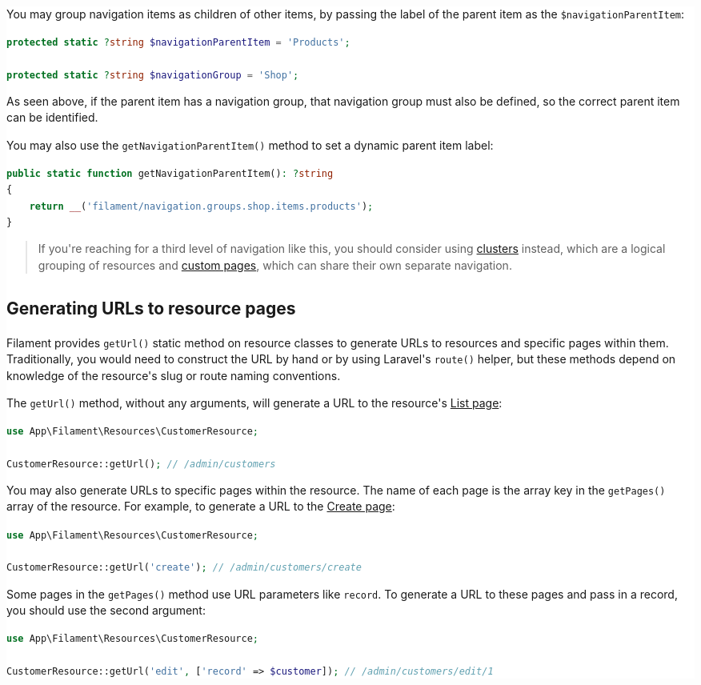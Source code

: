 You may group navigation items as children of other items, by passing the label of the parent item as the `$navigationParentItem`:

```php
protected static ?string $navigationParentItem = 'Products';

protected static ?string $navigationGroup = 'Shop';
```

As seen above, if the parent item has a navigation group, that navigation group must also be defined, so the correct parent item can be identified.

You may also use the `getNavigationParentItem()` method to set a dynamic parent item label:

```php
public static function getNavigationParentItem(): ?string
{
    return __('filament/navigation.groups.shop.items.products');
}
```

> If you're reaching for a third level of navigation like this, you should consider using [clusters](clusters) instead, which are a logical grouping of resources and [custom pages](../pages), which can share their own separate navigation.

## Generating URLs to resource pages

Filament provides `getUrl()` static method on resource classes to generate URLs to resources and specific pages within them. Traditionally, you would need to construct the URL by hand or by using Laravel's `route()` helper, but these methods depend on knowledge of the resource's slug or route naming conventions.

The `getUrl()` method, without any arguments, will generate a URL to the resource's [List page](listing-records):

```php
use App\Filament\Resources\CustomerResource;

CustomerResource::getUrl(); // /admin/customers
```

You may also generate URLs to specific pages within the resource. The name of each page is the array key in the `getPages()` array of the resource. For example, to generate a URL to the [Create page](creating-records):

```php
use App\Filament\Resources\CustomerResource;

CustomerResource::getUrl('create'); // /admin/customers/create
```

Some pages in the `getPages()` method use URL parameters like `record`. To generate a URL to these pages and pass in a record, you should use the second argument:

```php
use App\Filament\Resources\CustomerResource;

CustomerResource::getUrl('edit', ['record' => $customer]); // /admin/customers/edit/1
```
